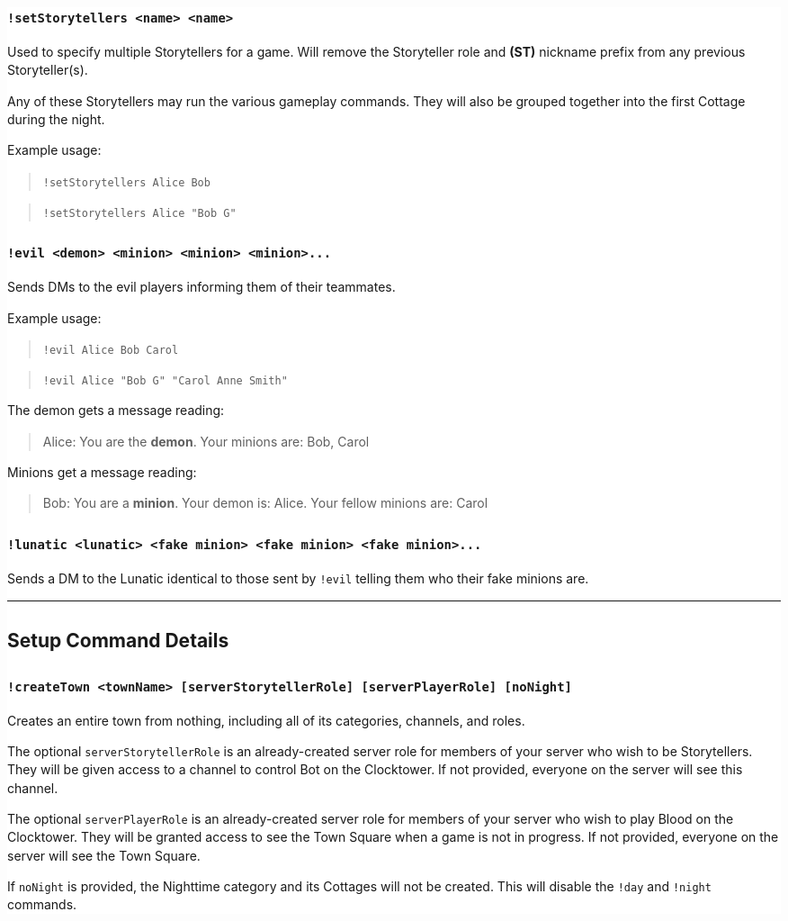 ### `!setStorytellers <name> <name>`

Used to specify multiple Storytellers for a game. Will remove the Storyteller role and **(ST)** nickname prefix from any previous Storyteller(s).

Any of these Storytellers may run the various gameplay commands. They will also be grouped together into the first Cottage during the night.

Example usage:

> `!setStorytellers Alice Bob`

> `!setStorytellers Alice "Bob G"`

### `!evil <demon> <minion> <minion> <minion>...`

Sends DMs to the evil players informing them of their teammates.

Example usage:

> `!evil Alice Bob Carol`

> `!evil Alice "Bob G" "Carol Anne Smith"`

The demon gets a message reading:

> Alice: You are the **demon**. Your minions are: Bob, Carol

Minions get a message reading:

> Bob: You are a **minion**. Your demon is: Alice. Your fellow minions are: Carol

### `!lunatic <lunatic> <fake minion> <fake minion> <fake minion>...`

Sends a DM to the Lunatic identical to those sent by `!evil` telling them who their fake minions are.

---

## Setup Command Details

### `!createTown <townName> [serverStorytellerRole] [serverPlayerRole] [noNight]`

Creates an entire town from nothing, including all of its categories, channels, and roles.

The optional `serverStorytellerRole` is an already-created server role for members of your server who wish to be Storytellers. They will be given access to a channel to control Bot on the Clocktower. If not provided, everyone on the server will see this channel.

The optional `serverPlayerRole` is an already-created server role for members of your server who wish to play Blood on the Clocktower. They will be granted access to see the Town Square when a game is not in progress. If not provided, everyone on the server will see the Town Square.

If `noNight` is provided, the Nighttime category and its Cottages will not be created. This will disable the `!day` and `!night` commands.
